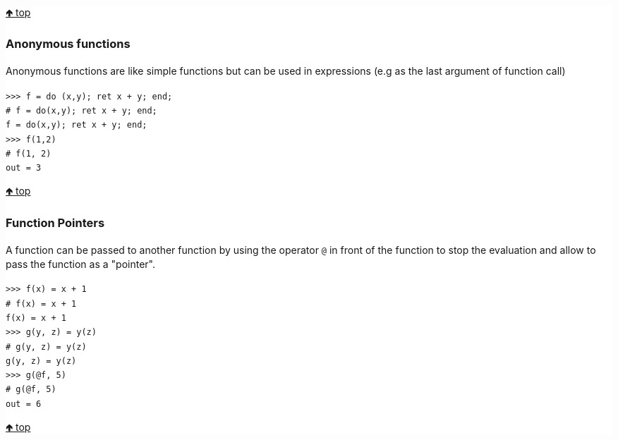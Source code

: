 [🢁 top](#overview)
### Anonymous functions

Anonymous functions are like simple functions but can be used in expressions (e.g as the last argument of function call)

```kalk
>>> f = do (x,y); ret x + y; end;
# f = do(x,y); ret x + y; end;
f = do(x,y); ret x + y; end;
>>> f(1,2)
# f(1, 2)
out = 3
```

[🢁 top](#overview)
### Function Pointers

A function can be passed to another function by using the operator `@` in front of the function to stop the evaluation and allow to pass the function as a "pointer".

```kalk
>>> f(x) = x + 1
# f(x) = x + 1
f(x) = x + 1
>>> g(y, z) = y(z)
# g(y, z) = y(z)
g(y, z) = y(z)
>>> g(@f, 5)
# g(@f, 5)
out = 6
```

[🢁 top](#overview)